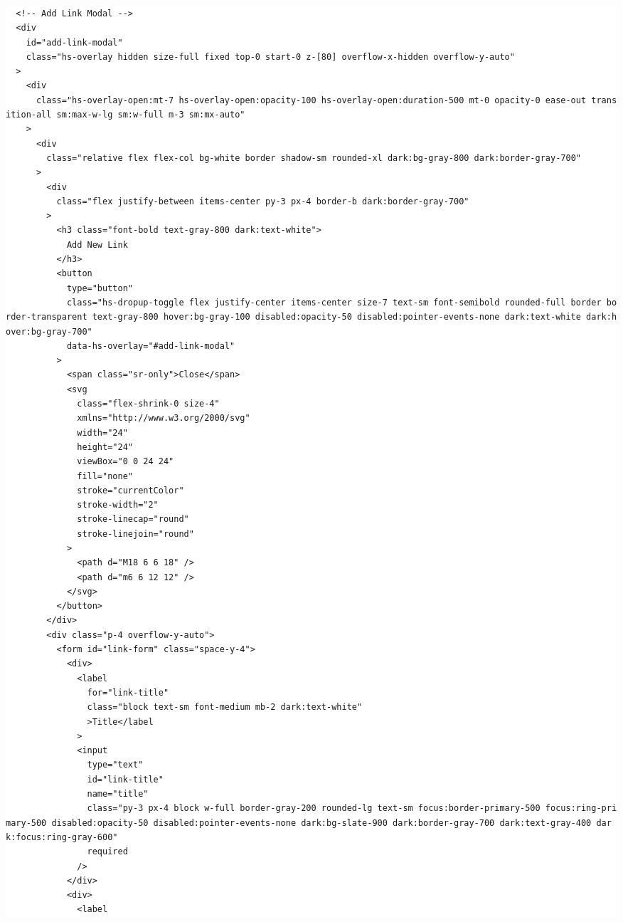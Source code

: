       <!-- Add Link Modal -->
      <div
        id="add-link-modal"
        class="hs-overlay hidden size-full fixed top-0 start-0 z-[80] overflow-x-hidden overflow-y-auto"
      >
        <div
          class="hs-overlay-open:mt-7 hs-overlay-open:opacity-100 hs-overlay-open:duration-500 mt-0 opacity-0 ease-out transition-all sm:max-w-lg sm:w-full m-3 sm:mx-auto"
        >
          <div
            class="relative flex flex-col bg-white border shadow-sm rounded-xl dark:bg-gray-800 dark:border-gray-700"
          >
            <div
              class="flex justify-between items-center py-3 px-4 border-b dark:border-gray-700"
            >
              <h3 class="font-bold text-gray-800 dark:text-white">
                Add New Link
              </h3>
              <button
                type="button"
                class="hs-dropup-toggle flex justify-center items-center size-7 text-sm font-semibold rounded-full border border-transparent text-gray-800 hover:bg-gray-100 disabled:opacity-50 disabled:pointer-events-none dark:text-white dark:hover:bg-gray-700"
                data-hs-overlay="#add-link-modal"
              >
                <span class="sr-only">Close</span>
                <svg
                  class="flex-shrink-0 size-4"
                  xmlns="http://www.w3.org/2000/svg"
                  width="24"
                  height="24"
                  viewBox="0 0 24 24"
                  fill="none"
                  stroke="currentColor"
                  stroke-width="2"
                  stroke-linecap="round"
                  stroke-linejoin="round"
                >
                  <path d="M18 6 6 18" />
                  <path d="m6 6 12 12" />
                </svg>
              </button>
            </div>
            <div class="p-4 overflow-y-auto">
              <form id="link-form" class="space-y-4">
                <div>
                  <label
                    for="link-title"
                    class="block text-sm font-medium mb-2 dark:text-white"
                    >Title</label
                  >
                  <input
                    type="text"
                    id="link-title"
                    name="title"
                    class="py-3 px-4 block w-full border-gray-200 rounded-lg text-sm focus:border-primary-500 focus:ring-primary-500 disabled:opacity-50 disabled:pointer-events-none dark:bg-slate-900 dark:border-gray-700 dark:text-gray-400 dark:focus:ring-gray-600"
                    required
                  />
                </div>
                <div>
                  <label